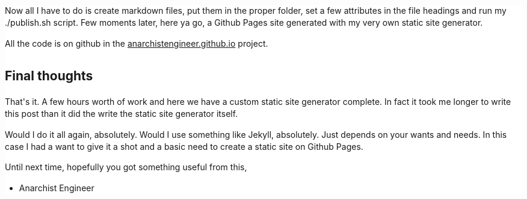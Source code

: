 Now all I have to do is create markdown files, put them in the proper folder, set a few attributes in the file headings and run my ./publish.sh script.  Few moments later, here ya go, a Github Pages site generated with my very own static site generator.

All the code is on github in the [anarchistengineer.github.io](https://github.com/anarchistengineer/anarchistengineer.github.io) project.

## Final thoughts

That's it.  A few hours worth of work and here we have a custom static site generator complete.  In fact it took me longer to write this post than it did the write the static site generator itself.

Would I do it all again, absolutely.  Would I use something like Jekyll, absolutely.  Just depends on your wants and needs.  In this case I had a want to give it a shot and a basic need to create a static site on Github Pages.

Until next time, hopefully you got something useful from this,
 * Anarchist Engineer
